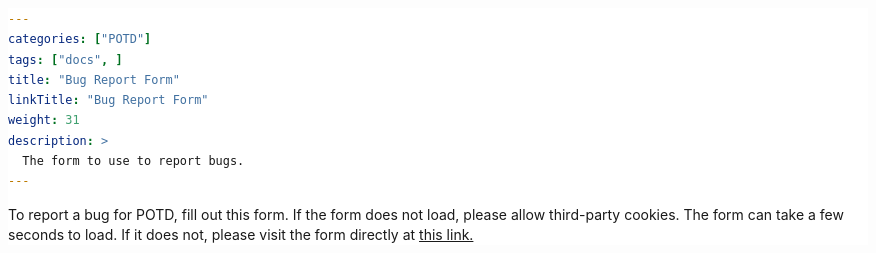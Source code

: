 ```yaml
---
categories: ["POTD"]
tags: ["docs", ] 
title: "Bug Report Form"
linkTitle: "Bug Report Form"
weight: 31
description: >
  The form to use to report bugs.
---
```


To report a bug for POTD, fill out this form. If the form does not load, please allow third-party cookies. The form can take a few seconds to load. If it does not, please visit the form directly at [this link.](https://forms.clickup.com/9003061110/f/8c9zkvp-302/OB3YFE2Z53P1KZ4IGS)

<iframe class="clickup-embed clickup-dynamic-height" src="https://forms.clickup.com/9003061110/f/8c9zkvp-302/OB3YFE2Z53P1KZ4IGS" onwheel="" width="70%" height="100%" style="background: transparent; border: 1px solid #212529;"></iframe><script async src="https://app-cdn.clickup.com/assets/js/forms-embed/v1.js"></script>